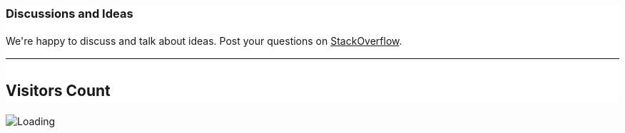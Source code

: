 ### Discussions and Ideas

We're happy to discuss and talk about ideas. Post your questions on [StackOverflow](https://stackoverflow.com/search?q=country+code+picker+plus).

---

## Visitors Count 
<img align="left" src = "https://profile-counter.glitch.me/CountryCodePickerPlus/count.svg" alt ="Loading">




